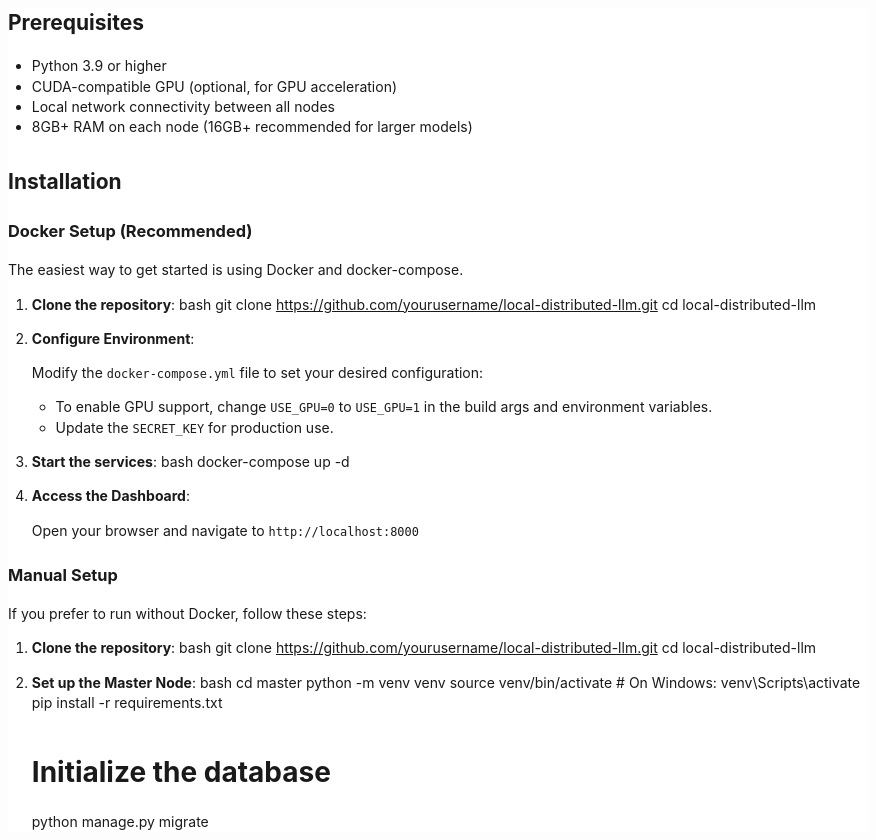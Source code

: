 ## Prerequisites

- Python 3.9 or higher
- CUDA-compatible GPU (optional, for GPU acceleration)
- Local network connectivity between all nodes
- 8GB+ RAM on each node (16GB+ recommended for larger models)

## Installation

### Docker Setup (Recommended)

The easiest way to get started is using Docker and docker-compose.

1. **Clone the repository**:
   bash
   git clone https://github.com/yourusername/local-distributed-llm.git
   cd local-distributed-llm
   

2. **Configure Environment**:
   
   Modify the `docker-compose.yml` file to set your desired configuration:
   
   - To enable GPU support, change `USE_GPU=0` to `USE_GPU=1` in the build args and environment variables.
   - Update the `SECRET_KEY` for production use.

3. **Start the services**:
   bash
   docker-compose up -d
   

4. **Access the Dashboard**:
   
   Open your browser and navigate to `http://localhost:8000`

### Manual Setup

If you prefer to run without Docker, follow these steps:

1. **Clone the repository**:
   bash
   git clone https://github.com/yourusername/local-distributed-llm.git
   cd local-distributed-llm
   

2. **Set up the Master Node**:
   bash
   cd master
   python -m venv venv
   source venv/bin/activate  # On Windows: venv\Scripts\activate
   pip install -r requirements.txt
   
   # Initialize the database
   python manage.py migrate
   